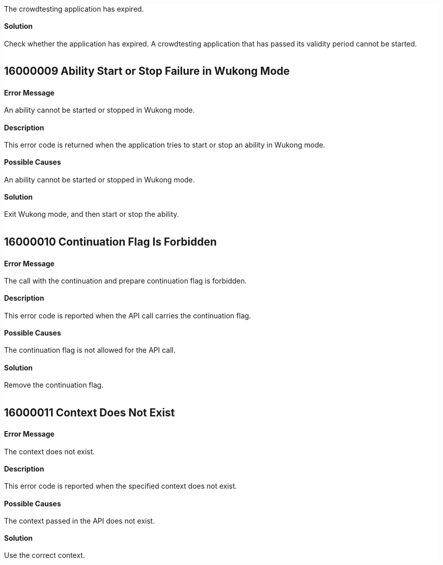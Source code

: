 The crowdtesting application has expired.

**Solution**

Check whether the application has expired. A crowdtesting application that has passed its validity period cannot be started.

## 16000009 Ability Start or Stop Failure in Wukong Mode

**Error Message**

An ability cannot be started or stopped in Wukong mode.

**Description**

This error code is returned when the application tries to start or stop an ability in Wukong mode.

**Possible Causes**

An ability cannot be started or stopped in Wukong mode.

**Solution**

Exit Wukong mode, and then start or stop the ability.  

## 16000010 Continuation Flag Is Forbidden

**Error Message**

The call with the continuation and prepare continuation flag is forbidden.

**Description**

This error code is reported when the API call carries the continuation flag.

**Possible Causes**

The continuation flag is not allowed for the API call.

**Solution**

Remove the continuation flag.

## 16000011 Context Does Not Exist

**Error Message**

The context does not exist.

**Description**

This error code is reported when the specified context does not exist.

**Possible Causes**

The context passed in the API does not exist.

**Solution**

Use the correct context.
